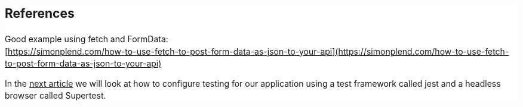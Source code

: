 ## References

Good example using fetch and FormData:  
[https://simonplend.com/how-to-use-fetch-to-post-form-data-as-json-to-your-api](https://simonplend.com/how-to-use-fetch-to-post-form-data-as-json-to-your-api)

In the [next article](express-proj-setup-5-testing-with-jest-and-supertest) we will look at how to configure testing for our application using a test framework called jest and a headless browser called Supertest.
